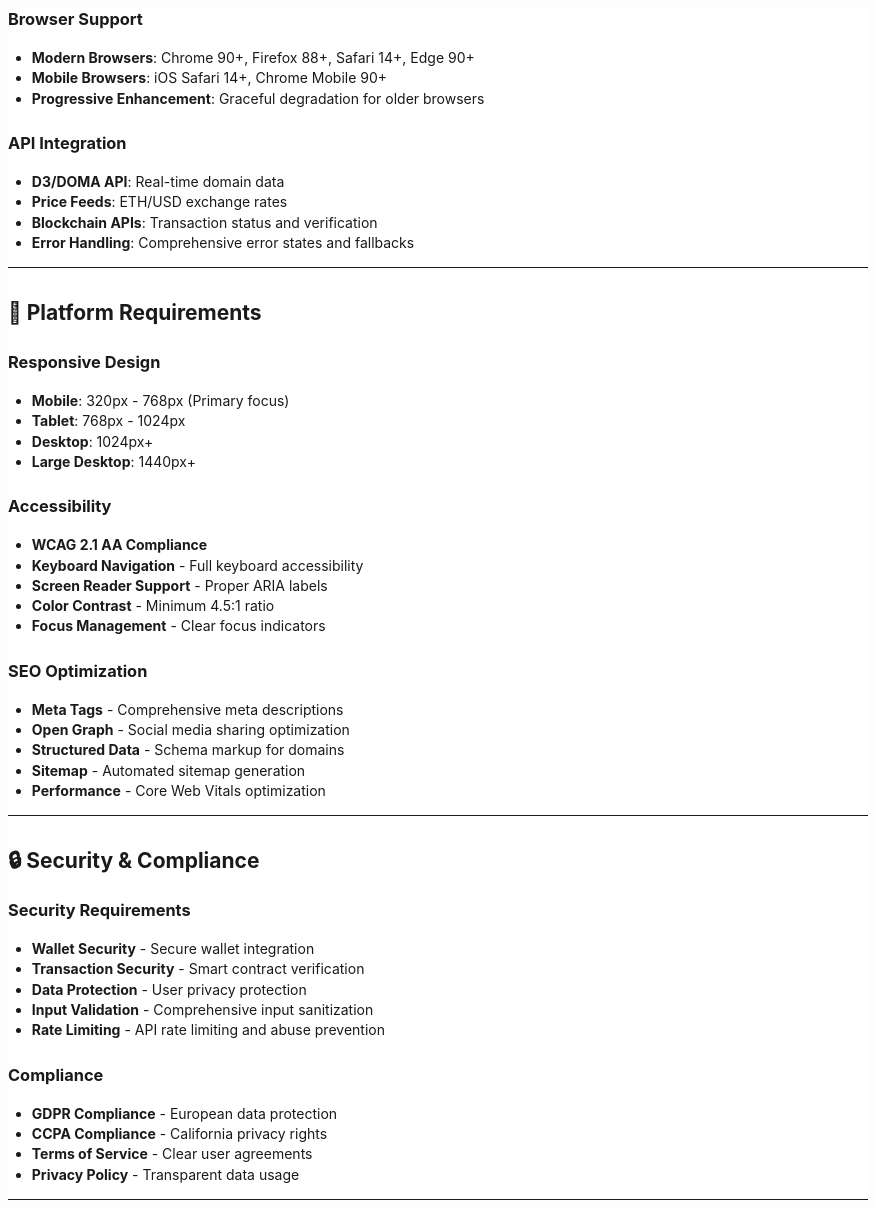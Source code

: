 ### **Browser Support**
- **Modern Browsers**: Chrome 90+, Firefox 88+, Safari 14+, Edge 90+
- **Mobile Browsers**: iOS Safari 14+, Chrome Mobile 90+
- **Progressive Enhancement**: Graceful degradation for older browsers

### **API Integration**
- **D3/DOMA API**: Real-time domain data
- **Price Feeds**: ETH/USD exchange rates
- **Blockchain APIs**: Transaction status and verification
- **Error Handling**: Comprehensive error states and fallbacks

---

## 📱 **Platform Requirements**

### **Responsive Design**
- **Mobile**: 320px - 768px (Primary focus)
- **Tablet**: 768px - 1024px
- **Desktop**: 1024px+
- **Large Desktop**: 1440px+

### **Accessibility**
- **WCAG 2.1 AA Compliance**
- **Keyboard Navigation** - Full keyboard accessibility
- **Screen Reader Support** - Proper ARIA labels
- **Color Contrast** - Minimum 4.5:1 ratio
- **Focus Management** - Clear focus indicators

### **SEO Optimization**
- **Meta Tags** - Comprehensive meta descriptions
- **Open Graph** - Social media sharing optimization
- **Structured Data** - Schema markup for domains
- **Sitemap** - Automated sitemap generation
- **Performance** - Core Web Vitals optimization

---

## 🔒 **Security & Compliance**

### **Security Requirements**
- **Wallet Security** - Secure wallet integration
- **Transaction Security** - Smart contract verification
- **Data Protection** - User privacy protection
- **Input Validation** - Comprehensive input sanitization
- **Rate Limiting** - API rate limiting and abuse prevention

### **Compliance**
- **GDPR Compliance** - European data protection
- **CCPA Compliance** - California privacy rights
- **Terms of Service** - Clear user agreements
- **Privacy Policy** - Transparent data usage

---